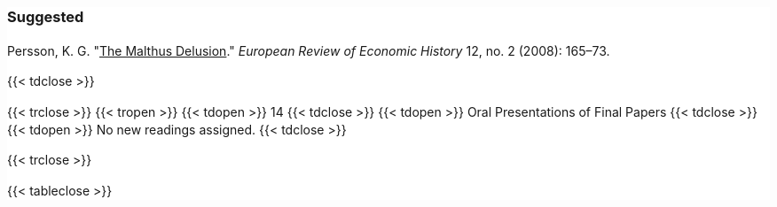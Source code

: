### Suggested

Persson, K. G. "[The Malthus Delusion](http://dx.doi.org/10.1017/S1361491608002219)." _European Review of Economic History_ 12, no. 2 (2008): 165–73.


{{< tdclose >}}

{{< trclose >}}
{{< tropen >}}
{{< tdopen >}}
14
{{< tdclose >}}
{{< tdopen >}}
Oral Presentations of Final Papers
{{< tdclose >}}
{{< tdopen >}}
No new readings assigned.
{{< tdclose >}}

{{< trclose >}}

{{< tableclose >}}